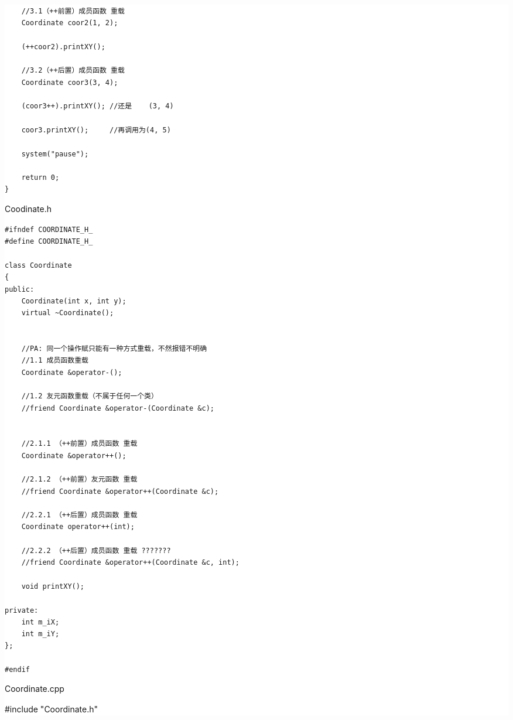 
    	//3.1（++前置）成员函数 重载
    	Coordinate coor2(1, 2);

    	(++coor2).printXY();

    	//3.2（++后置）成员函数 重载
    	Coordinate coor3(3, 4);

    	(coor3++).printXY(); //还是    (3, 4)

    	coor3.printXY();     //再调用为(4, 5)

    	system("pause");

    	return 0;
    }
Coodinate.h

    #ifndef COORDINATE_H_
    #define COORDINATE_H_

    class Coordinate
    {
    public:
    	Coordinate(int x, int y);
    	virtual ~Coordinate();


    	//PA: 同一个操作赋只能有一种方式重载，不然报错不明确
    	//1.1 成员函数重载
    	Coordinate &operator-();

    	//1.2 友元函数重载（不属于任何一个类）
    	//friend Coordinate &operator-(Coordinate &c);


    	//2.1.1 （++前置）成员函数 重载
    	Coordinate &operator++();

    	//2.1.2 （++前置）友元函数 重载
    	//friend Coordinate &operator++(Coordinate &c);

    	//2.2.1 （++后置）成员函数 重载
    	Coordinate operator++(int);

    	//2.2.2 （++后置）成员函数 重载 ???????
    	//friend Coordinate &operator++(Coordinate &c, int);

    	void printXY();

    private:
    	int m_iX;
    	int m_iY;
    };

    #endif
Coordinate.cpp

   #include "Coordinate.h"

